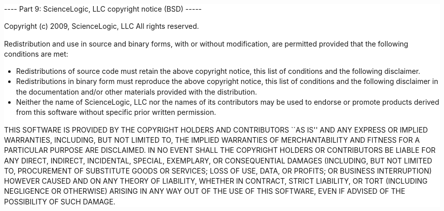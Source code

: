 ---- Part 9: ScienceLogic, LLC copyright notice (BSD) -----

Copyright (c) 2009, ScienceLogic, LLC
All rights reserved.

Redistribution and use in source and binary forms, with or without modification, are permitted provided that the following conditions are met:

* Redistributions of source code must retain the above copyright notice, this list of conditions and the following disclaimer.
* Redistributions in binary form must reproduce the above copyright notice, this list of conditions and the following disclaimer in the documentation and/or other materials provided with the distribution.
* Neither the name of ScienceLogic, LLC nor the names of its contributors may be used to endorse or promote products derived from this software without specific prior written permission.

THIS SOFTWARE IS PROVIDED BY THE COPYRIGHT HOLDERS AND CONTRIBUTORS ``AS IS'' AND ANY EXPRESS OR IMPLIED WARRANTIES, INCLUDING, BUT NOT LIMITED TO, THE IMPLIED WARRANTIES OF MERCHANTABILITY AND FITNESS FOR A PARTICULAR PURPOSE ARE DISCLAIMED. IN NO EVENT SHALL THE COPYRIGHT HOLDERS OR CONTRIBUTORS BE LIABLE FOR ANY DIRECT, INDIRECT, INCIDENTAL, SPECIAL, EXEMPLARY, OR CONSEQUENTIAL DAMAGES (INCLUDING, BUT NOT LIMITED TO, PROCUREMENT OF SUBSTITUTE GOODS OR SERVICES; LOSS OF USE, DATA, OR PROFITS; OR BUSINESS INTERRUPTION) HOWEVER CAUSED AND ON ANY THEORY OF LIABILITY, WHETHER IN CONTRACT, STRICT LIABILITY, OR TORT (INCLUDING NEGLIGENCE OR OTHERWISE) ARISING IN ANY WAY OUT OF THE USE OF THIS SOFTWARE, EVEN IF ADVISED OF THE POSSIBILITY OF SUCH DAMAGE.